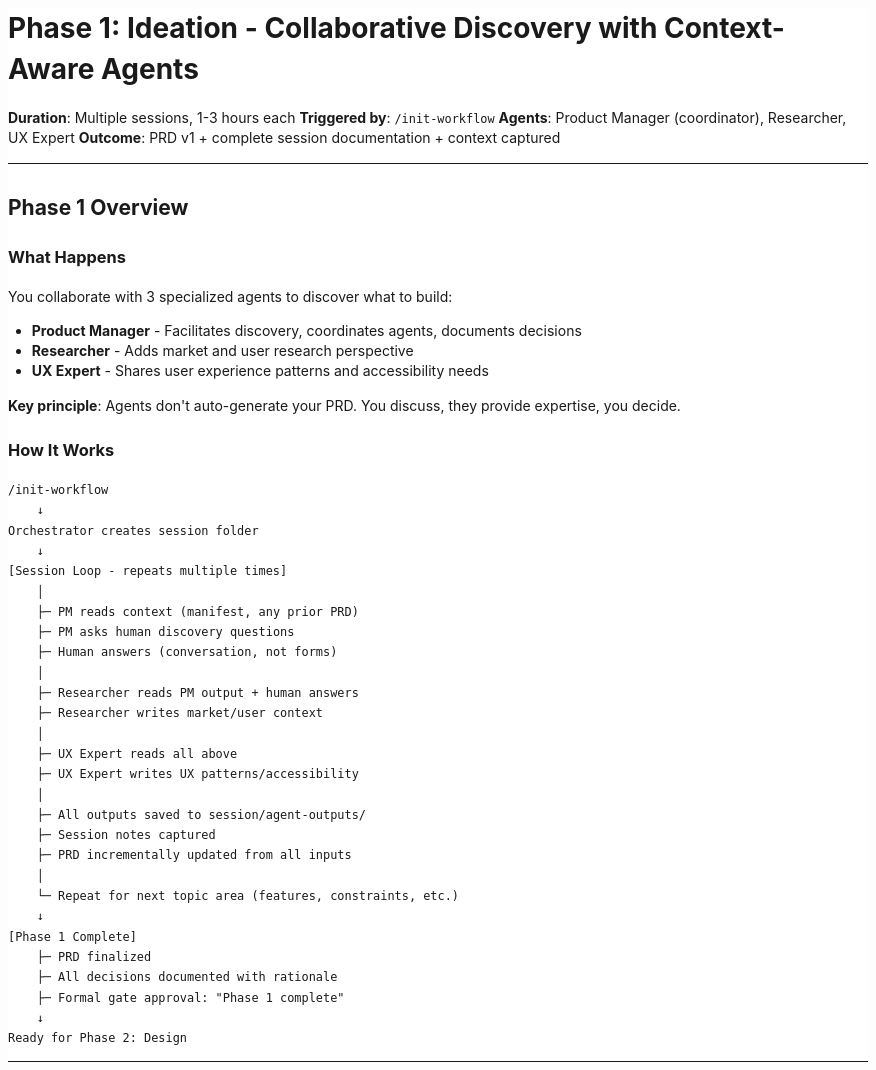 # Phase 1: Ideation - Collaborative Discovery with Context-Aware Agents

**Duration**: Multiple sessions, 1-3 hours each
**Triggered by**: `/init-workflow`
**Agents**: Product Manager (coordinator), Researcher, UX Expert
**Outcome**: PRD v1 + complete session documentation + context captured

---

## Phase 1 Overview

### What Happens

You collaborate with 3 specialized agents to discover what to build:
- **Product Manager** - Facilitates discovery, coordinates agents, documents decisions
- **Researcher** - Adds market and user research perspective
- **UX Expert** - Shares user experience patterns and accessibility needs

**Key principle**: Agents don't auto-generate your PRD. You discuss, they provide expertise, you decide.

### How It Works

```
/init-workflow
    ↓
Orchestrator creates session folder
    ↓
[Session Loop - repeats multiple times]
    │
    ├─ PM reads context (manifest, any prior PRD)
    ├─ PM asks human discovery questions
    ├─ Human answers (conversation, not forms)
    │
    ├─ Researcher reads PM output + human answers
    ├─ Researcher writes market/user context
    │
    ├─ UX Expert reads all above
    ├─ UX Expert writes UX patterns/accessibility
    │
    ├─ All outputs saved to session/agent-outputs/
    ├─ Session notes captured
    ├─ PRD incrementally updated from all inputs
    │
    └─ Repeat for next topic area (features, constraints, etc.)
    ↓
[Phase 1 Complete]
    ├─ PRD finalized
    ├─ All decisions documented with rationale
    ├─ Formal gate approval: "Phase 1 complete"
    ↓
Ready for Phase 2: Design
```

---